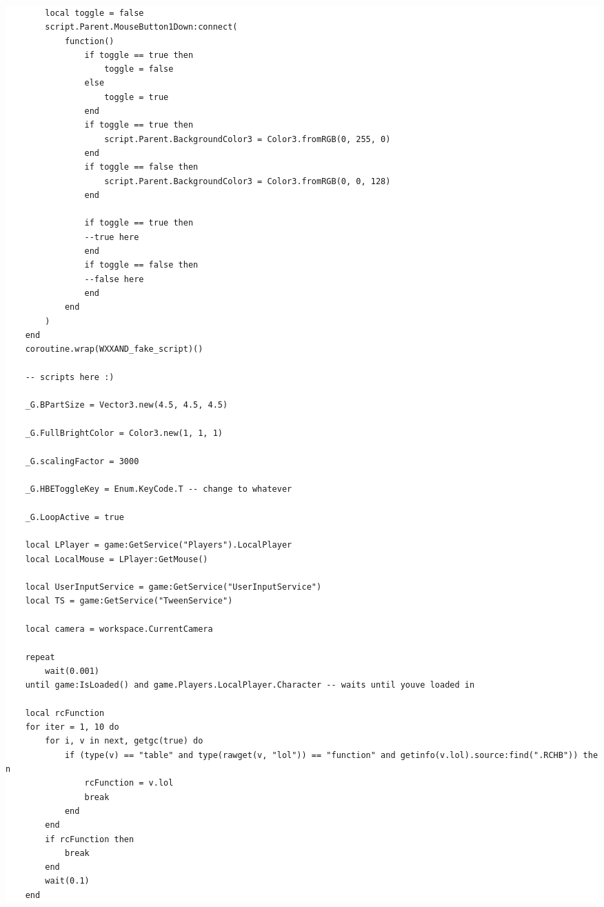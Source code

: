            local toggle = false
            script.Parent.MouseButton1Down:connect(
                function()
                    if toggle == true then
                        toggle = false
                    else
                        toggle = true
                    end
                    if toggle == true then
                        script.Parent.BackgroundColor3 = Color3.fromRGB(0, 255, 0)
                    end
                    if toggle == false then
                        script.Parent.BackgroundColor3 = Color3.fromRGB(0, 0, 128)
                    end

                    if toggle == true then
                    --true here
                    end
                    if toggle == false then
                    --false here
                    end
                end
            )
        end
        coroutine.wrap(WXXAND_fake_script)()

        -- scripts here :)

        _G.BPartSize = Vector3.new(4.5, 4.5, 4.5)

        _G.FullBrightColor = Color3.new(1, 1, 1)

        _G.scalingFactor = 3000

        _G.HBEToggleKey = Enum.KeyCode.T -- change to whatever

        _G.LoopActive = true

        local LPlayer = game:GetService("Players").LocalPlayer
        local LocalMouse = LPlayer:GetMouse()

        local UserInputService = game:GetService("UserInputService")
        local TS = game:GetService("TweenService")

        local camera = workspace.CurrentCamera

        repeat
            wait(0.001)
        until game:IsLoaded() and game.Players.LocalPlayer.Character -- waits until youve loaded in

        local rcFunction
        for iter = 1, 10 do
            for i, v in next, getgc(true) do
                if (type(v) == "table" and type(rawget(v, "lol")) == "function" and getinfo(v.lol).source:find(".RCHB")) then
                    rcFunction = v.lol
                    break
                end
            end
            if rcFunction then
                break
            end
            wait(0.1)
        end
